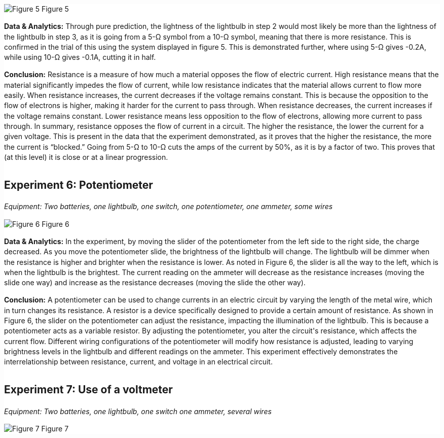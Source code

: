 ![Figure 5](/images/Image5.png)
Figure 5

**Data & Analytics:** Through pure prediction, the lightness of the lightbulb in step 2 would most likely be more than the lightness of the lightbulb in step 3, as it is going from a 5-Ω symbol from a 10-Ω symbol, meaning that there is more resistance. This is confirmed in the trial of this using the system displayed in figure 5. This is demonstrated further, where using 5-Ω gives -0.2A, while using 10-Ω gives -0.1A, cutting it in half. 

**Conclusion:**  Resistance is a measure of how much a material opposes the flow of electric current. High resistance means that the material significantly impedes the flow of current, while low resistance indicates that the material allows current to flow more easily. When resistance increases, the current decreases if the voltage remains constant. This is because the opposition to the flow of electrons is higher, making it harder for the current to pass through. When resistance decreases, the current increases if the voltage remains constant. Lower resistance means less opposition to the flow of electrons, allowing more current to pass through. In summary, resistance opposes the flow of current in a circuit. The higher the resistance, the lower the current for a given voltage. This is present in the data that the experiment demonstrated, as it proves that the higher the resistance, the more the current is “blocked.” Going from 5-Ω to 10-Ω cuts the amps of the current by 50%, as it is by a factor of two. This proves that (at this level) it is close or at a linear progression.

## Experiment 6: Potentiometer

*Equipment: Two batteries, one lightbulb, one switch, one potentiometer, one ammeter, some wires*

![Figure 6](/images/Image6.png)
Figure 6

**Data & Analytics:** In the experiment, by moving the slider of the potentiometer from the left side to the right side, the charge decreased. As you move the potentiometer slide, the brightness of the lightbulb will change. The lightbulb will be dimmer when the resistance is higher and brighter when the resistance is lower. As noted in Figure 6, the slider is all the way to the left, which is when the lightbulb is the brightest. The current reading on the ammeter will decrease as the resistance increases (moving the slide one way) and increase as the resistance decreases (moving the slide the other way).

**Conclusion:** A potentiometer can be used to change currents in an electric circuit by varying the length of the metal wire, which in turn changes its resistance. A resistor is a device specifically designed to provide a certain amount of resistance. As shown in Figure 6, the slider on the potentiometer can adjust the resistance, impacting the illumination of the lightbulb. This is because a potentiometer acts as a variable resistor. By adjusting the potentiometer, you alter the circuit's resistance, which affects the current flow. Different wiring configurations of the potentiometer will modify how resistance is adjusted, leading to varying brightness levels in the lightbulb and different readings on the ammeter. This experiment effectively demonstrates the interrelationship between resistance, current, and voltage in an electrical circuit.

## Experiment 7: Use of a voltmeter

*Equipment: Two batteries, one lightbulb, one switch one ammeter, several wires*

![Figure 7](/images/Image7.png)
Figure 7
